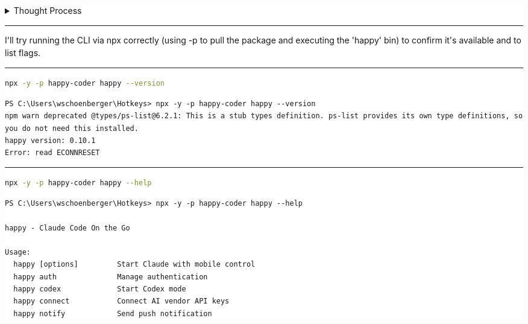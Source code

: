 
<think><details><summary>Thought Process</summary></details></think>

---

I'll try running the CLI via npx correctly (using -p to pull the package and executing the 'happy' bin) to confirm it's available and to list flags.

---

```bash
npx -y -p happy-coder happy --version
```

```
PS C:\Users\wschoenberger\Hotkeys> npx -y -p happy-coder happy --version
npm warn deprecated @types/ps-list@6.2.1: This is a stub types definition. ps-list provides its own type definitions, so you do not need this installed.        
happy version: 0.10.1
Error: read ECONNRESET
```

---

```bash
npx -y -p happy-coder happy --help
```

```
PS C:\Users\wschoenberger\Hotkeys> npx -y -p happy-coder happy --help   

happy - Claude Code On the Go

Usage:
  happy [options]         Start Claude with mobile control
  happy auth              Manage authentication
  happy codex             Start Codex mode
  happy connect           Connect AI vendor API keys
  happy notify            Send push notification
